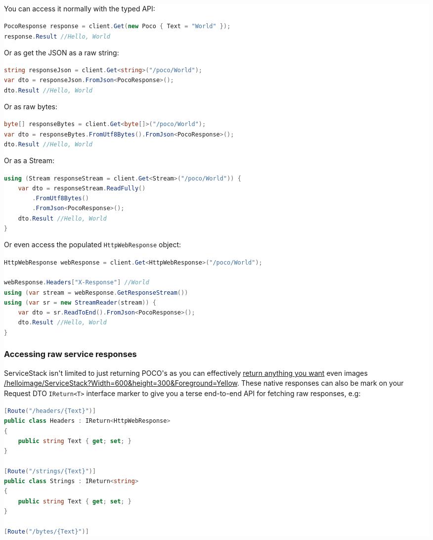 You can access it normally with the typed API:

```csharp
PocoResponse response = client.Get(new Poco { Text = "World" });
response.Result //Hello, World
```

Or as get the JSON as a raw string:

```csharp
string responseJson = client.Get<string>("/poco/World");
var dto = responseJson.FromJson<PocoResponse>();
dto.Result //Hello, World
```

Or as raw bytes:

```csharp
byte[] responseBytes = client.Get<byte[]>("/poco/World");
var dto = responseBytes.FromUtf8Bytes().FromJson<PocoResponse>();
dto.Result //Hello, World
```

Or as a Stream:

```csharp
using (Stream responseStream = client.Get<Stream>("/poco/World")) {
    var dto = responseStream.ReadFully()
        .FromUtf8Bytes()
        .FromJson<PocoResponse>();
    dto.Result //Hello, World
}
```

Or even access the populated `HttpWebResponse` object:

```csharp
HttpWebResponse webResponse = client.Get<HttpWebResponse>("/poco/World");

webResponse.Headers["X-Response"] //World
using (var stream = webResponse.GetResponseStream())
using (var sr = new StreamReader(stream)) {
    var dto = sr.ReadToEnd().FromJson<PocoResponse>();
    dto.Result //Hello, World
}
```

### Accessing raw service responses

ServiceStack isn't limited to just returning POCO's as you can effectively [return anything you want](/service-return-types) even images 
[/helloimage/ServiceStack?Width=600&height=300&Foreground=Yellow](http://test.servicestack.net/image-draw/ServiceStack?Width=600&height=300&Foreground=Yellow). These native responses can also be mark on your Request DTO `IReturn<T>` interface marker to give you a terse end-to-end API for fetching raw responses, e.g:

```csharp
[Route("/headers/{Text}")]
public class Headers : IReturn<HttpWebResponse>
{
    public string Text { get; set; }
}

[Route("/strings/{Text}")]
public class Strings : IReturn<string>
{
    public string Text { get; set; }
}

[Route("/bytes/{Text}")]
```